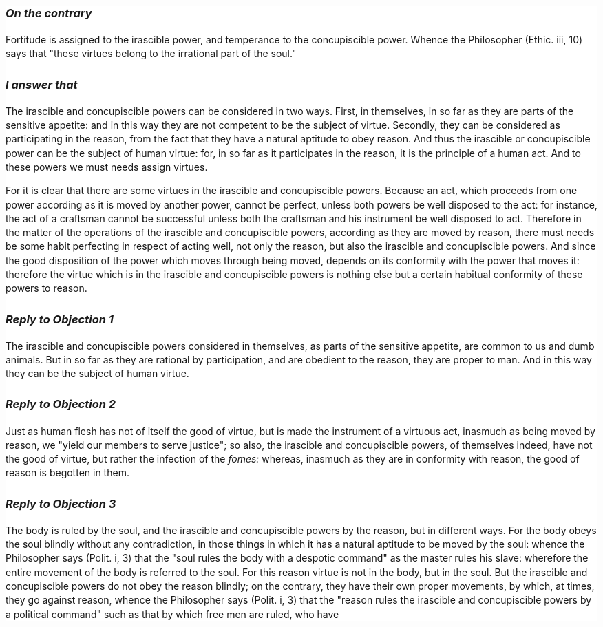 ### *On the contrary*
Fortitude is assigned to the irascible power, and
temperance to the concupiscible power. Whence the Philosopher (Ethic.
iii, 10) says that "these virtues belong to the irrational part of
the soul."

### *I answer that*
The irascible and concupiscible powers can be
considered in two ways. First, in themselves, in so far as they are
parts of the sensitive appetite: and in this way they are not
competent to be the subject of virtue. Secondly, they can be
considered as participating in the reason, from the fact that they
have a natural aptitude to obey reason. And thus the irascible or
concupiscible power can be the subject of human virtue: for, in so
far as it participates in the reason, it is the principle of a human
act. And to these powers we must needs assign virtues.

For it is clear that there are some virtues in the irascible and
concupiscible powers. Because an act, which proceeds from one power
according as it is moved by another power, cannot be perfect, unless
both powers be well disposed to the act: for instance, the act of a
craftsman cannot be successful unless both the craftsman and his
instrument be well disposed to act. Therefore in the matter of the
operations of the irascible and concupiscible powers, according as
they are moved by reason, there must needs be some habit perfecting
in respect of acting well, not only the reason, but also the
irascible and concupiscible powers. And since the good disposition of
the power which moves through being moved, depends on its conformity
with the power that moves it: therefore the virtue which is in the
irascible and concupiscible powers is nothing else but a certain
habitual conformity of these powers to reason.

### *Reply to Objection 1*
The irascible and concupiscible powers considered in
themselves, as parts of the sensitive appetite, are common to us and
dumb animals. But in so far as they are rational by participation,
and are obedient to the reason, they are proper to man. And in this
way they can be the subject of human virtue.

### *Reply to Objection 2*
Just as human flesh has not of itself the good of
virtue, but is made the instrument of a virtuous act, inasmuch as
being moved by reason, we "yield our members to serve justice"; so
also, the irascible and concupiscible powers, of themselves indeed,
have not the good of virtue, but rather the infection of the _fomes:_
whereas, inasmuch as they are in conformity with reason, the good of
reason is begotten in them.

### *Reply to Objection 3*
The body is ruled by the soul, and the irascible and
concupiscible powers by the reason, but in different ways. For the
body obeys the soul blindly without any contradiction, in those
things in which it has a natural aptitude to be moved by the soul:
whence the Philosopher says (Polit. i, 3) that the "soul rules the
body with a despotic command" as the master rules his slave:
wherefore the entire movement of the body is referred to the soul.
For this reason virtue is not in the body, but in the soul. But the
irascible and concupiscible powers do not obey the reason blindly; on
the contrary, they have their own proper movements, by which, at
times, they go against reason, whence the Philosopher says (Polit. i,
3) that the "reason rules the irascible and concupiscible powers by a
political command" such as that by which free men are ruled, who have